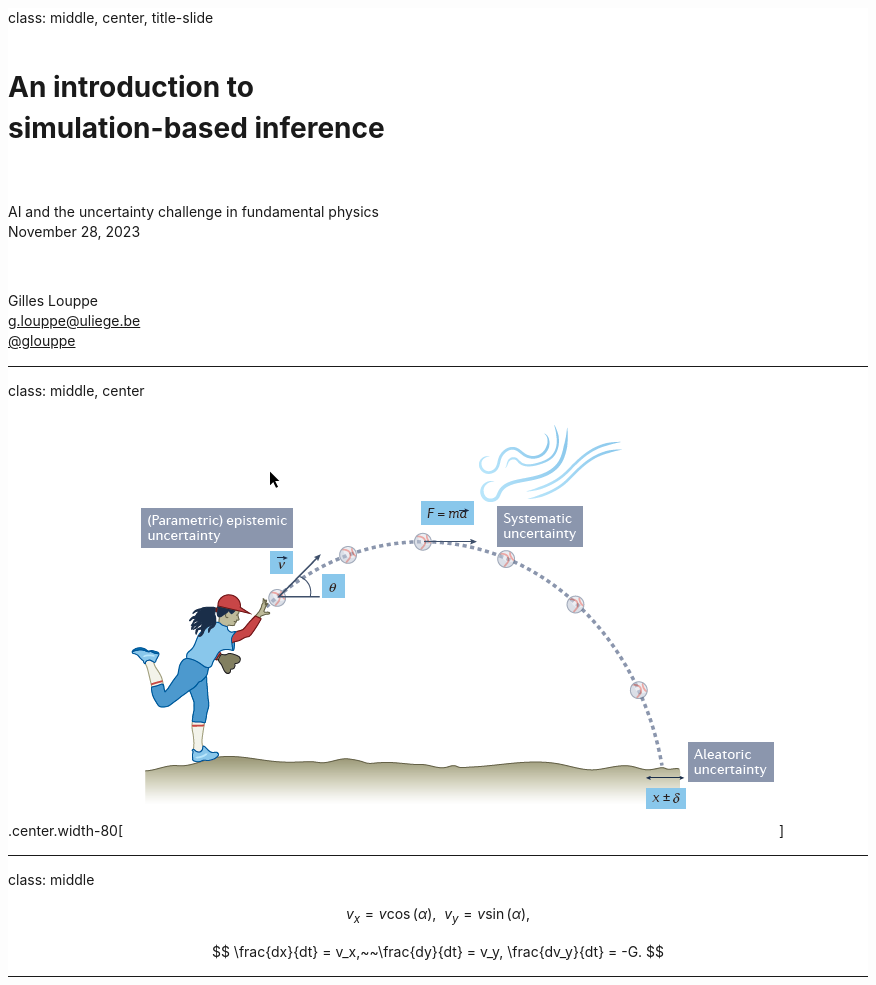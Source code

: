 class: middle, center, title-slide

# An introduction to<br>simulation-based inference

<br>

AI and the uncertainty challenge in fundamental physics<br>
November 28, 2023

<br>

Gilles Louppe<br>
[g.louppe@uliege.be](mailto:g.louppe@uliege.be)<br>
[@glouppe](https://twitter.com/glouppe)

---

class: middle, center

.center.width-80[![](./figures/sbi/pitcher.png)]

---

class: middle

$$
v_x = v \cos(\alpha),~~ v_y = v \sin(\alpha),
$$

$$
\frac{dx}{dt} = v_x,~~\frac{dy}{dt} = v_y, \frac{dv_y}{dt} = -G.
$$

---